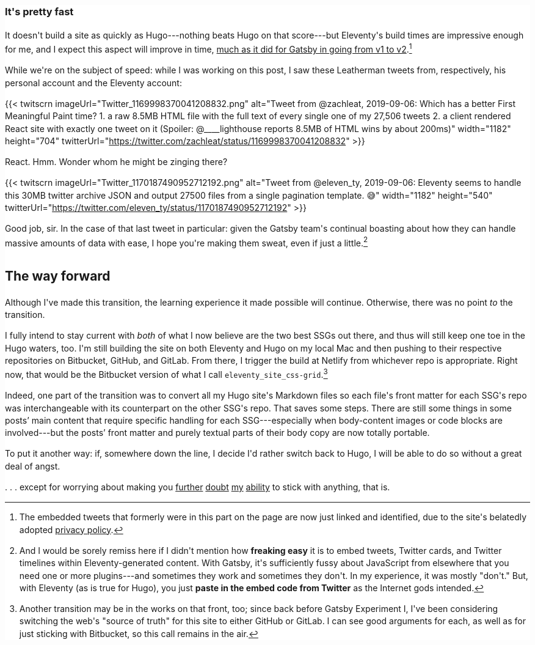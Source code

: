 ### It's pretty fast

It doesn't build a site as quickly as Hugo---nothing beats Hugo on that score---but Eleventy's build times are impressive enough for me, and I expect this aspect will improve in time, [much as it did for Gatsby in going from v1 to v2](https://www.gatsbyjs.org/blog/2018-09-17-gatsby-v2/).[^privacy]

[^privacy]: The embedded tweets that formerly were in this part on the page are now just linked and identified, due to the site's belatedly adopted [privacy policy](/privacy).

While we're on the subject of speed: while I was working on this post, I saw these Leatherman tweets from, respectively, his personal account and the Eleventy account:

{{< twitscrn imageUrl="Twitter_1169998370041208832.png" alt="Tweet from @zachleat, 2019-09-06: Which has a better First Meaningful Paint time? 1. a raw 8.5MB HTML file with the full text of every single one of my 27,506 tweets 2. a client rendered React site with exactly one tweet on it (Spoiler: @____lighthouse reports 8.5MB of HTML wins by about 200ms)" width="1182" height="704" twitterUrl="https://twitter.com/zachleat/status/1169998370041208832" >}}

React. Hmm. Wonder whom he might be zinging there?

{{< twitscrn imageUrl="Twitter_1170187490952712192.png" alt="Tweet from @eleven_ty, 2019-09-06: Eleventy seems to handle this 30MB twitter archive JSON and output 27500 files from a single pagination template. 😅" width="1182" height="540" twitterUrl="https://twitter.com/eleven_ty/status/1170187490952712192" >}}

Good job, sir. In the case of that last tweet in particular: given the Gatsby team's continual boasting about how they can handle massive amounts of data with ease, I hope you're making them sweat, even if just a little.[^tweetEase]

[^tweetEase]: And I would be sorely remiss here if I didn't mention how **freaking easy** it is to embed tweets, Twitter cards, and Twitter timelines within Eleventy-generated content. With Gatsby, it's sufficiently fussy about JavaScript from elsewhere that you need one or more plugins---and sometimes they work and sometimes they don't. In my experience, it was mostly "don't." But, with Eleventy (as is true for Hugo), you just **paste in the embed code from Twitter** as the Internet gods intended.

## The way forward

Although I've made this transition, the learning experience it made possible will continue. Otherwise, there was no point *to* the transition.

I fully intend to stay current with *both* of what I now believe are the two best SSGs out there, and thus will still keep one toe in the Hugo waters, too. I'm still building the site on both Eleventy and Hugo on my local Mac and then pushing to their respective repositories on Bitbucket, GitHub, and GitLab. From there, I trigger the build at Netlify from whichever repo is appropriate. Right now, that would be the Bitbucket version of what I call `eleventy_site_css-grid`.[^bitToGit]

[^bitToGit]: Another transition may be in the works on that front, too; since back before Gatsby Experiment I, I've been considering switching the web's "source of truth" for this site to either GitHub or GitLab. I can see good arguments for each, as well as for just sticking with Bitbucket, so this call remains in the air.

Indeed, one part of the transition was to convert all my Hugo site's Markdown files so each file's front matter for each SSG's repo was interchangeable with its counterpart on the other SSG's repo. That saves some steps. There are still some things in some posts’ main content that require specific handling for each SSG---especially when body-content images or code blocks are involved---but the posts’ front matter and purely textual parts of their body copy are now totally portable.

To put it another way: if, somewhere down the line, I decide I'd rather switch back to Hugo, I will be able to do so without a great deal of angst.

.&nbsp;.&nbsp;. except for worrying about making you [further](/posts/2018/11/grid-locked-no-more) [doubt](/posts/2019/05/boxed-in) [my](/posts/2019/06/ahoy-mate) [ability](/posts/2019/07/why-staying-with-hugo) to stick with anything, that is.

[^HugoJAM]: Hugo is powered by [Go](https://golang.org), not JavaScript---the *J* in the term *JAMstack*---but is considered to be an example of the JAMstack because it is one of the apps that makes possible static sites whose dynamic features gain speed and lose latency by relying on client-side, JavaScript-enabled functionality rather than "heavier," slower operations on a server.
[^imageCount]: No, I don't yet have thousands of images in this site,  but I already have 'waaay too many to handle via the tedious, "one-off"-ish Gatsby process, and the number will only grow.
[^gulpLearn]: I'd long wanted to learn about Gulp since I kept reading one article after another talking about its usefulness, so this was a happy coincidence for me.
[^moreComing]: Details to come in a future post, after I've had more time to play with Eleventy---especially in view of some major look-and-feel changes I'm considering that would be easier thanks to this transition. (The operative word there is *considering*.)
[^graphqlExpII]: Indeed, the Straw That Broke the Camel's Back for Gatsby Experiment II was when I couldn't *reliably* make GraphQL "see" each post's featured image *as* an image rather than a string, no matter how many ways I tried or how many tutorials I followed slavishly over a week's time. And only if you *can* get GraphQL to "see" an image can you make Gatsby apply all the admittedly cool features available through [Gatsby Image](https://www.gatsbyjs.org/docs/using-gatsby-image/), so that's where I drew the line the second and final time around with Gatsby.